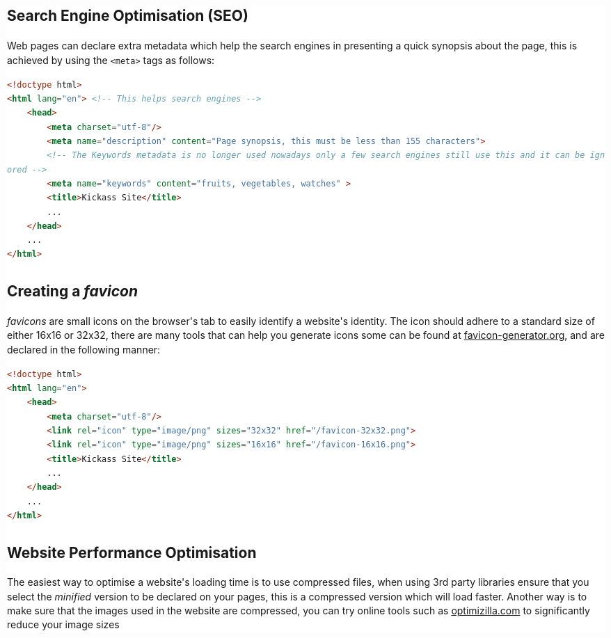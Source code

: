 ## Search Engine Optimisation (SEO)
Web pages can declare extra metadata which help the search engines in presenting a quick synopsis about the page, this is achieved by using the `<meta>` tags as follows:

```html
<!doctype html>
<html lang="en"> <!-- This helps search engines -->
	<head>
		<meta charset="utf-8"/>
		<meta name="description" content="Page synopsis, this must be less than 155 characters">
		<!-- The Keywords metadata is no longer used nowadays only a few search engines still use this and it can be ignored -->
		<meta name="keywords" content="fruits, vegetables, watches" >
		<title>Kickass Site</title>
		...
	</head>
	...
</html>
```
## Creating a *favicon*
*favicons* are small icons on the browser's tab to easily identify a website's identity. The icon should adhere to a standard size of either 16x16 or 32x32, there are many tools that can help you generate icons some can be found at [favicon-generator.org](https://www.favicon-generator.org/), and are declared in the following manner:

```html
<!doctype html>
<html lang="en">
	<head>
        <meta charset="utf-8"/>
		<link rel="icon" type="image/png" sizes="32x32" href="/favicon-32x32.png">
		<link rel="icon" type="image/png" sizes="16x16" href="/favicon-16x16.png">
		<title>Kickass Site</title>
		...
	</head>
	...
</html>
```

## Website Performance Optimisation
The easiest way to optimise a website's loading time is to use compressed files, when using 3rd party libraries ensure that you select the *minified* version to be declared on your pages, this is a compressed version which will load faster.
Another way is to make sure that the images used in the website are compressed, you can try online tools such as [optimizilla.com](http://optimizilla.com) to significantly reduce your image sizes
